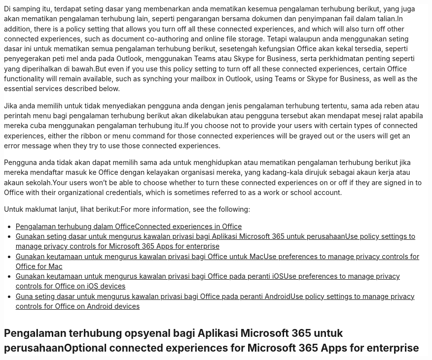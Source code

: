 <span data-ttu-id="a31b0-162">Di samping itu, terdapat seting dasar yang membenarkan anda mematikan kesemua pengalaman terhubung berikut, yang juga akan mematikan pengalaman terhubung lain, seperti pengarangan bersama dokumen dan penyimpanan fail dalam talian.</span><span class="sxs-lookup"><span data-stu-id="a31b0-162">In addition, there is a policy setting that allows you turn off all these connected experiences, and which will also turn off other connected experiences, such as document co-authoring and online file storage.</span></span> <span data-ttu-id="a31b0-163">Tetapi walaupun anda menggunakan seting dasar ini untuk mematikan semua pengalaman terhubung berikut, sesetengah kefungsian Office akan kekal tersedia, seperti penyegerakan peti mel anda pada Outlook, menggunakan Teams atau Skype for Business, serta perkhidmatan penting seperti yang diperihalkan di bawah.</span><span class="sxs-lookup"><span data-stu-id="a31b0-163">But even if you use this policy setting to turn off all these connected experiences, certain Office functionality will remain available, such as synching your mailbox in Outlook, using Teams or Skype for Business, as well as the essential services described below.</span></span>

<span data-ttu-id="a31b0-164">Jika anda memilih untuk tidak menyediakan pengguna anda dengan jenis pengalaman terhubung tertentu, sama ada reben atau perintah menu bagi pengalaman terhubung berikut akan dikelabukan atau pengguna tersebut akan mendapat mesej ralat apabila mereka cuba menggunakan pengalaman terhubung itu.</span><span class="sxs-lookup"><span data-stu-id="a31b0-164">If you choose not to provide your users with certain types of connected experiences, either the ribbon or menu command for those connected experiences will be grayed out or the users will get an error message when they try to use those connected experiences.</span></span>

<span data-ttu-id="a31b0-165">Pengguna anda tidak akan dapat memilih sama ada untuk menghidupkan atau mematikan pengalaman terhubung berikut jika mereka mendaftar masuk ke Office dengan kelayakan organisasi mereka, yang kadang-kala dirujuk sebagai akaun kerja atau akaun sekolah.</span><span class="sxs-lookup"><span data-stu-id="a31b0-165">Your users won’t be able to choose whether to turn these connected experiences on or off if they are signed in to Office with their organizational credentials, which is sometimes referred to as a work or school account.</span></span>

<span data-ttu-id="a31b0-166">Untuk maklumat lanjut, lihat berikut:</span><span class="sxs-lookup"><span data-stu-id="a31b0-166">For more information, see the following:</span></span>

- [<span data-ttu-id="a31b0-167">Pengalaman terhubung dalam Office</span><span class="sxs-lookup"><span data-stu-id="a31b0-167">Connected experiences in Office</span></span>](connected-experiences.md)
- [<span data-ttu-id="a31b0-168">Gunakan seting dasar untuk mengurus kawalan privasi bagi Aplikasi Microsoft 365 untuk perusahaan</span><span class="sxs-lookup"><span data-stu-id="a31b0-168">Use policy settings to manage privacy controls for Microsoft 365 Apps for enterprise</span></span>](manage-privacy-controls.md)
- [<span data-ttu-id="a31b0-169">Gunakan keutamaan untuk mengurus kawalan privasi bagi Office untuk Mac</span><span class="sxs-lookup"><span data-stu-id="a31b0-169">Use preferences to manage privacy controls for Office for Mac</span></span>](mac-privacy-preferences.md)
- [<span data-ttu-id="a31b0-170">Gunakan keutamaan untuk mengurus kawalan privasi bagi Office pada peranti iOS</span><span class="sxs-lookup"><span data-stu-id="a31b0-170">Use preferences to manage privacy controls for Office on iOS devices</span></span>](ios-privacy-preferences.md)
- [<span data-ttu-id="a31b0-171">Guna seting dasar untuk mengurus kawalan privasi bagi Office pada peranti Android</span><span class="sxs-lookup"><span data-stu-id="a31b0-171">Use policy settings to manage privacy controls for Office on Android devices</span></span>](android-privacy-controls.md)

## <a name="optional-connected-experiences-for-microsoft-365-apps-for-enterprise"></a><span data-ttu-id="a31b0-172">Pengalaman terhubung opsyenal bagi Aplikasi Microsoft 365 untuk perusahaan</span><span class="sxs-lookup"><span data-stu-id="a31b0-172">Optional connected experiences for Microsoft 365 Apps for enterprise</span></span>
